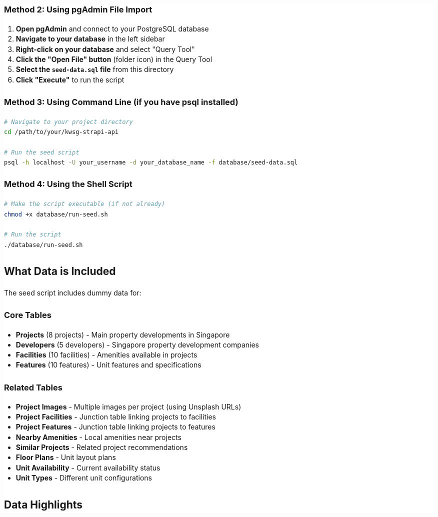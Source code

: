 ### Method 2: Using pgAdmin File Import

1. **Open pgAdmin** and connect to your PostgreSQL database
2. **Navigate to your database** in the left sidebar
3. **Right-click on your database** and select "Query Tool"
4. **Click the "Open File" button** (folder icon) in the Query Tool
5. **Select the `seed-data.sql` file** from this directory
6. **Click "Execute"** to run the script

### Method 3: Using Command Line (if you have psql installed)

```bash
# Navigate to your project directory
cd /path/to/your/kwsg-strapi-api

# Run the seed script
psql -h localhost -U your_username -d your_database_name -f database/seed-data.sql
```

### Method 4: Using the Shell Script

```bash
# Make the script executable (if not already)
chmod +x database/run-seed.sh

# Run the script
./database/run-seed.sh
```

## What Data is Included

The seed script includes dummy data for:

### Core Tables
- **Projects** (8 projects) - Main property developments in Singapore
- **Developers** (5 developers) - Singapore property development companies
- **Facilities** (10 facilities) - Amenities available in projects
- **Features** (10 features) - Unit features and specifications

### Related Tables
- **Project Images** - Multiple images per project (using Unsplash URLs)
- **Project Facilities** - Junction table linking projects to facilities
- **Project Features** - Junction table linking projects to features
- **Nearby Amenities** - Local amenities near projects
- **Similar Projects** - Related project recommendations
- **Floor Plans** - Unit layout plans
- **Unit Availability** - Current availability status
- **Unit Types** - Different unit configurations

## Data Highlights
